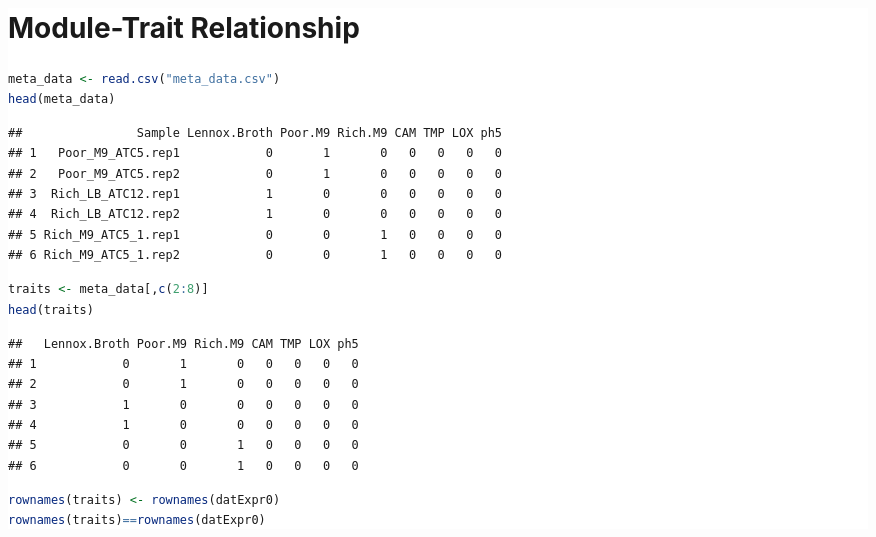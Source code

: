 # Module-Trait Relationship

``` r
meta_data <- read.csv("meta_data.csv")
head(meta_data)
```

    ##                Sample Lennox.Broth Poor.M9 Rich.M9 CAM TMP LOX ph5
    ## 1   Poor_M9_ATC5.rep1            0       1       0   0   0   0   0
    ## 2   Poor_M9_ATC5.rep2            0       1       0   0   0   0   0
    ## 3  Rich_LB_ATC12.rep1            1       0       0   0   0   0   0
    ## 4  Rich_LB_ATC12.rep2            1       0       0   0   0   0   0
    ## 5 Rich_M9_ATC5_1.rep1            0       0       1   0   0   0   0
    ## 6 Rich_M9_ATC5_1.rep2            0       0       1   0   0   0   0

``` r
traits <- meta_data[,c(2:8)]
head(traits)
```

    ##   Lennox.Broth Poor.M9 Rich.M9 CAM TMP LOX ph5
    ## 1            0       1       0   0   0   0   0
    ## 2            0       1       0   0   0   0   0
    ## 3            1       0       0   0   0   0   0
    ## 4            1       0       0   0   0   0   0
    ## 5            0       0       1   0   0   0   0
    ## 6            0       0       1   0   0   0   0

``` r
rownames(traits) <- rownames(datExpr0)
rownames(traits)==rownames(datExpr0)
```
